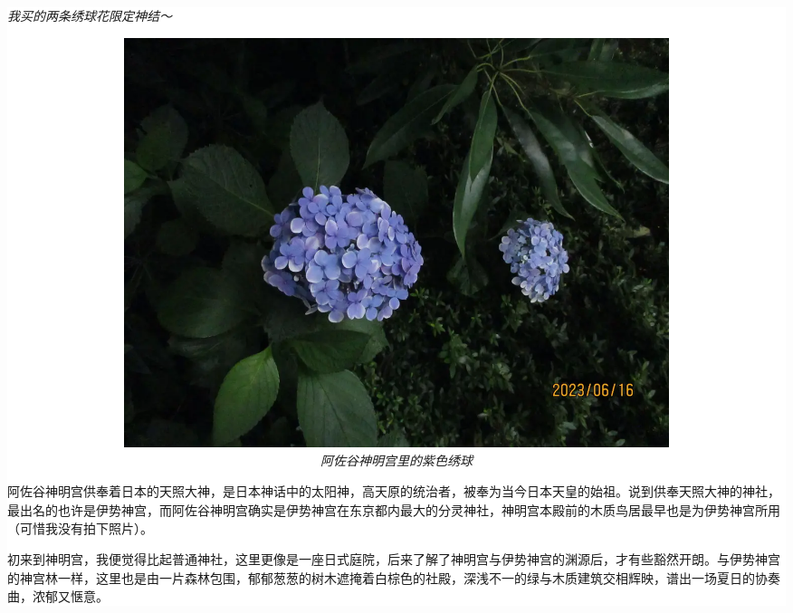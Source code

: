   <em>我买的两条绣球花限定神结～</em>
</p>

<p align="center">
  <img src="/assets/images/20240425-13.webp" alt="阿佐谷神明宫里的紫色绣球" width="70%">
  <br>
  <em>阿佐谷神明宫里的紫色绣球</em>
</p>

阿佐谷神明宫供奉着日本的天照大神，是日本神话中的太阳神，高天原的统治者，被奉为当今日本天皇的始祖。说到供奉天照大神的神社，最出名的也许是伊势神宫，而阿佐谷神明宫确实是伊势神宫在东京都内最大的分灵神社，神明宫本殿前的木质鸟居最早也是为伊势神宫所用（可惜我没有拍下照片）。

初来到神明宫，我便觉得比起普通神社，这里更像是一座日式庭院，后来了解了神明宫与伊势神宫的渊源后，才有些豁然开朗。与伊势神宫的神宫林一样，这里也是由一片森林包围，郁郁葱葱的树木遮掩着白棕色的社殿，深浅不一的绿与木质建筑交相辉映，谱出一场夏日的协奏曲，浓郁又惬意。

<p align="center">
